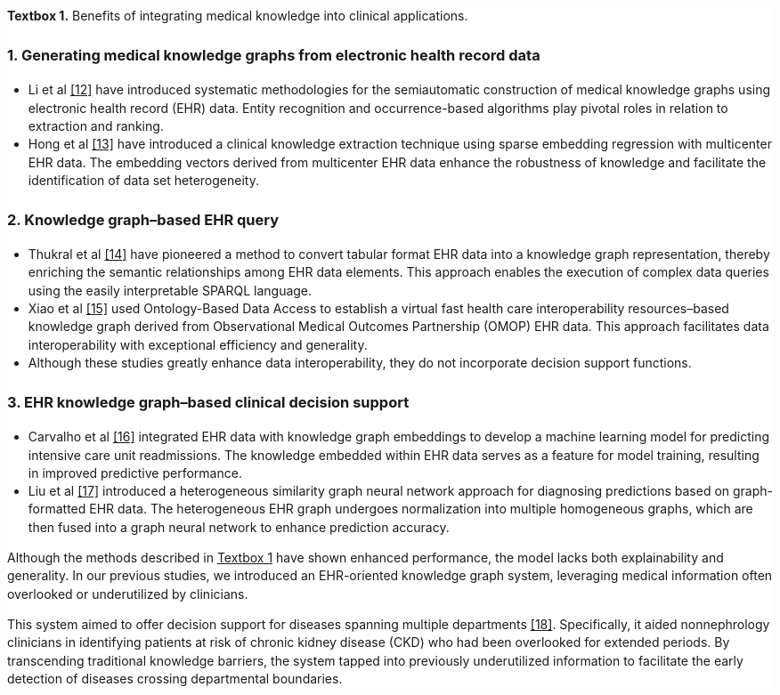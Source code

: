 **Textbox 1.** Benefits of integrating medical knowledge into clinical applications.
<a id="ref-textbox1"></a>

### 1. Generating medical knowledge graphs from electronic health record data

* Li et al [[12]](#ref-12) have introduced systematic methodologies for the semiautomatic construction of medical knowledge graphs using electronic health record (EHR) data. Entity recognition and occurrence-based algorithms play pivotal roles in relation to extraction and ranking.
* Hong et al [[13]](#ref-13) have introduced a clinical knowledge extraction technique using sparse embedding regression with multicenter EHR data. The embedding vectors derived from multicenter EHR data enhance the robustness of knowledge and facilitate the identification of data set heterogeneity.

### 2. Knowledge graph–based EHR query

* Thukral et al [[14]](#ref-14) have pioneered a method to convert tabular format EHR data into a knowledge graph representation, thereby enriching the semantic relationships among EHR data elements. This approach enables the execution of complex data queries using the easily interpretable SPARQL language.
* Xiao et al [[15]](#ref-15) used Ontology-Based Data Access to establish a virtual fast health care interoperability resources–based knowledge graph derived from Observational Medical Outcomes Partnership (OMOP) EHR data. This approach facilitates data interoperability with exceptional efficiency and generality.
* Although these studies greatly enhance data interoperability, they do not incorporate decision support functions.

### 3. EHR knowledge graph–based clinical decision support

* Carvalho et al [[16]](#ref-16) integrated EHR data with knowledge graph embeddings to develop a machine learning model for predicting intensive care unit readmissions. The knowledge embedded within EHR data serves as a feature for model training, resulting in improved predictive performance.
* Liu et al [[17]](#ref-17) introduced a heterogeneous similarity graph neural network approach for diagnosing predictions based on graph-formatted EHR data. The heterogeneous EHR graph undergoes normalization into multiple homogeneous graphs, which are then fused into a graph neural network to enhance prediction accuracy.

Although the methods described in [Textbox 1](#ref-textbox1) have shown enhanced performance, the model lacks both explainability and generality. In our previous studies, we introduced an EHR-oriented knowledge graph system, leveraging medical information often overlooked or underutilized by clinicians.

This system aimed to offer decision support for diseases spanning multiple departments [[18]](#ref-18). Specifically, it aided nonnephrology clinicians in identifying patients at risk of chronic kidney disease (CKD) who had been overlooked for extended periods. By transcending traditional knowledge barriers, the system tapped into previously underutilized information to facilitate the early detection of diseases crossing departmental boundaries.
